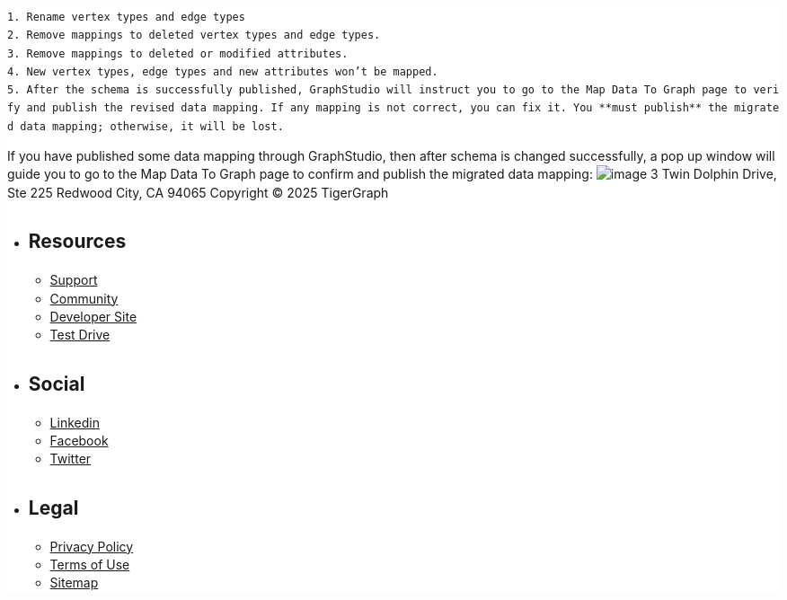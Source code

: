     1. Rename vertex types and edge types
    2. Remove mappings to deleted vertex types and edge types.
    3. Remove mappings to deleted or modified attributes.
    4. New vertex types, edge types and new attributes won’t be mapped.
    5. After the schema is successfully published, GraphStudio will instruct you to go to the Map Data To Graph page to verify and publish the revised data mapping. If any mapping is not correct, you can fix it. You **must publish** the migrated data mapping; otherwise, it will be lost.


If you have published some data mapping through GraphStudio, then after schema is changed successfully, a pop up window will guide you to go to the Map Data To Graph page to confirm and publish the migrated data mapping:
![image](https://docs.tigergraph.com/gui/3.9/graphstudio/_images/migrate_data_mapping.png)
3 Twin Dolphin Drive, Ste 225 Redwood City, CA 94065 
Copyright © 2025 TigerGraph
  * ## Resources
    * [Support](https://www.tigergraph.com/support/)
    * [Community](https://community.tigergraph.com/)
    * [Developer Site](https://dev.tigergraph.com/)
    * [Test Drive](https://testdrive.tigergraph.com/)
  * ## Social
    * [Linkedin](https://www.linkedin.com/company/tigergraph/)
    * [Facebook](https://www.facebook.com/TigerGraphDB/)
    * [Twitter](https://twitter.com/tigergraphdb)
  * ## Legal
    * [Privacy Policy](https://www.tigergraph.com/privacy-policy/)
    * [Terms of Use](https://www.tigergraph.com/terms/)
    * [Sitemap](https://docs.tigergraph.com/sitemap.xml)


